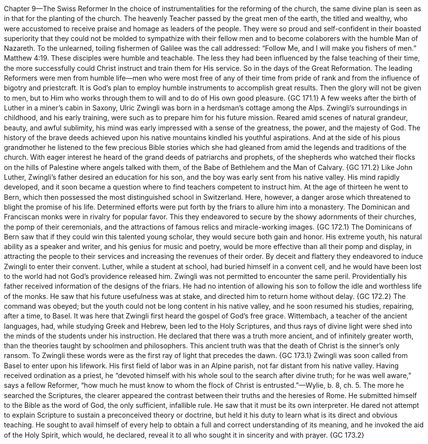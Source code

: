 Chapter 9—The Swiss Reformer
In the choice of instrumentalities for the reforming of the church, the same divine plan is seen as in that for the planting of the church. The heavenly Teacher passed by the great men of the earth, the titled and wealthy, who were accustomed to receive praise and homage as leaders of the people. They were so proud and self-confident in their boasted superiority that they could not be molded to sympathize with their fellow men and to become colaborers with the humble Man of Nazareth. To the unlearned, toiling fishermen of Galilee was the call addressed: “Follow Me, and I will make you fishers of men.” Matthew 4:19. These disciples were humble and teachable. The less they had been influenced by the false teaching of their time, the more successfully could Christ instruct and train them for His service. So in the days of the Great Reformation. The leading Reformers were men from humble life—men who were most free of any of their time from pride of rank and from the influence of bigotry and priestcraft. It is God’s plan to employ humble instruments to accomplish great results. Then the glory will not be given to men, but to Him who works through them to will and to do of His own good pleasure. {GC 171.1}
A few weeks after the birth of Luther in a miner’s cabin in Saxony, Ulric Zwingli was born in a herdsman’s cottage among the Alps. Zwingli’s surroundings in childhood, and his early training, were such as to prepare him for his future mission. Reared amid scenes of natural grandeur, beauty, and awful sublimity, his mind was early impressed with a sense of the greatness, the power, and the majesty of God. The history of the brave deeds achieved upon his native mountains kindled his youthful aspirations. And at the side of his pious grandmother he listened to the few precious Bible stories which she had gleaned from amid the legends and traditions of the church. With eager interest he heard of the grand deeds of patriarchs and prophets, of the shepherds who watched their flocks on the hills of Palestine where angels talked with them, of the Babe of Bethlehem and the Man of Calvary. {GC 171.2}
Like John Luther, Zwingli’s father desired an education for his son, and the boy was early sent from his native valley. His mind rapidly developed, and it soon became a question where to find teachers competent to instruct him. At the age of thirteen he went to Bern, which then possessed the most distinguished school in Switzerland. Here, however, a danger arose which threatened to blight the promise of his life. Determined efforts were put forth by the friars to allure him into a monastery. The Dominican and Franciscan monks were in rivalry for popular favor. This they endeavored to secure by the showy adornments of their churches, the pomp of their ceremonials, and the attractions of famous relics and miracle-working images. {GC 172.1}
The Dominicans of Bern saw that if they could win this talented young scholar, they would secure both gain and honor. His extreme youth, his natural ability as a speaker and writer, and his genius for music and poetry, would be more effective than all their pomp and display, in attracting the people to their services and increasing the revenues of their order. By deceit and flattery they endeavored to induce Zwingli to enter their convent. Luther, while a student at school, had buried himself in a convent cell, and he would have been lost to the world had not God’s providence released him. Zwingli was not permitted to encounter the same peril. Providentially his father received information of the designs of the friars. He had no intention of allowing his son to follow the idle and worthless life of the monks. He saw that his future usefulness was at stake, and directed him to return home without delay. {GC 172.2}
The command was obeyed; but the youth could not be long content in his native valley, and he soon resumed his studies, repairing, after a time, to Basel. It was here that Zwingli first heard the gospel of God’s free grace. Wittembach, a teacher of the ancient languages, had, while studying Greek and Hebrew, been led to the Holy Scriptures, and thus rays of divine light were shed into the minds of the students under his instruction. He declared that there was a truth more ancient, and of infinitely greater worth, than the theories taught by schoolmen and philosophers. This ancient truth was that the death of Christ is the sinner’s only ransom. To Zwingli these words were as the first ray of light that precedes the dawn. {GC 173.1}
Zwingli was soon called from Basel to enter upon his lifework. His first field of labor was in an Alpine parish, not far distant from his native valley. Having received ordination as a priest, he “devoted himself with his whole soul to the search after divine truth; for he was well aware,” says a fellow Reformer, “how much he must know to whom the flock of Christ is entrusted.”—Wylie, b. 8, ch. 5. The more he searched the Scriptures, the clearer appeared the contrast between their truths and the heresies of Rome. He submitted himself to the Bible as the word of God, the only sufficient, infallible rule. He saw that it must be its own interpreter. He dared not attempt to explain Scripture to sustain a preconceived theory or doctrine, but held it his duty to learn what is its direct and obvious teaching. He sought to avail himself of every help to obtain a full and correct understanding of its meaning, and he invoked the aid of the Holy Spirit, which would, he declared, reveal it to all who sought it in sincerity and with prayer. {GC 173.2}